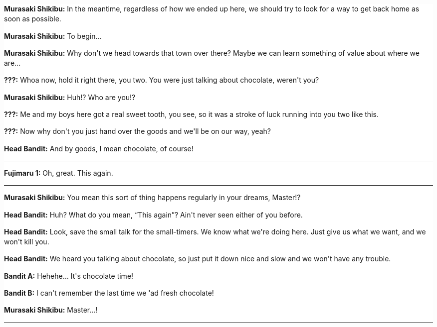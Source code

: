 **Murasaki Shikibu:**
In the meantime, regardless of how we ended up here, we should try to look for a way to get back home as soon as possible.

**Murasaki Shikibu:**
To begin...

**Murasaki Shikibu:**
Why don't we head towards that town over there? Maybe we can learn something of value about where we are...

**???:**
Whoa now, hold it right there, you two.
You were just talking about chocolate, weren't you?

**Murasaki Shikibu:**
Huh!? Who are you!?

**???:**
Me and my boys here got a real sweet tooth, you see, so it was a stroke of luck running into you two like this.

**???:**
Now why don't you just hand over the goods and we'll be on our way, yeah?

**Head Bandit:**
And by goods, I mean chocolate, of course!

---

**Fujimaru 1:**
Oh, great. This again.

---

**Murasaki Shikibu:**
You mean this sort of thing happens
regularly in your dreams, Master!?

**Head Bandit:**
Huh? What do you mean, “This again”?
Ain't never seen either of you before.

**Head Bandit:**
Look, save the small talk for the small-timers. We know what we're doing here. Just give us what we want, and we won't kill you.

**Head Bandit:**
We heard you talking about chocolate, so just put it down nice and slow and we won't have any trouble.

**Bandit A:**
Hehehe... It's chocolate time!

**Bandit B:**
I can't remember the last time we 'ad fresh chocolate!

**Murasaki Shikibu:**
Master...!

---
